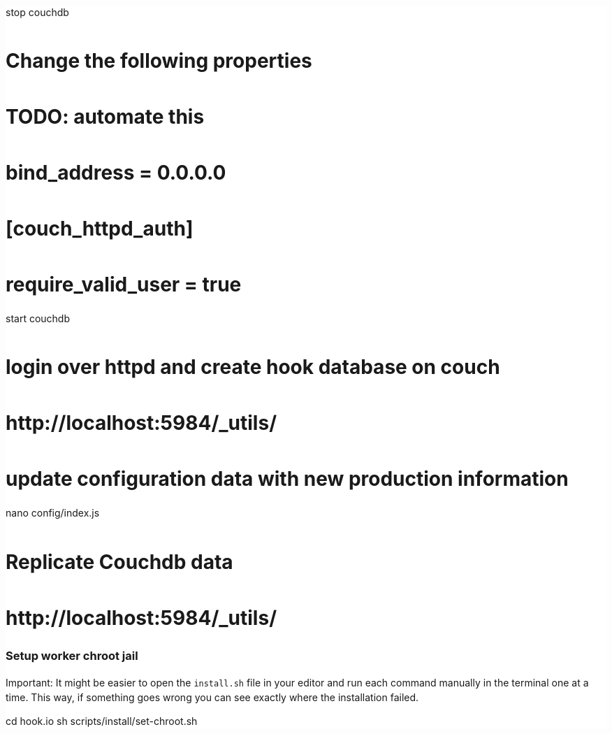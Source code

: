 stop couchdb

# Change the following properties
# TODO: automate this
 # bind_address = 0.0.0.0
 # [couch_httpd_auth]
 # require_valid_user = true

start couchdb

# login over httpd and create hook database on couch
# http://localhost:5984/_utils/


# update configuration data with new production information
nano config/index.js 

# Replicate Couchdb data
# http://localhost:5984/_utils/

### Setup worker chroot jail

Important: It might be easier to open the `install.sh` file in your editor and run each command manually in the terminal one at a time. This way, if something goes wrong you can see exactly where the installation failed.

  cd hook.io
  sh scripts/install/set-chroot.sh